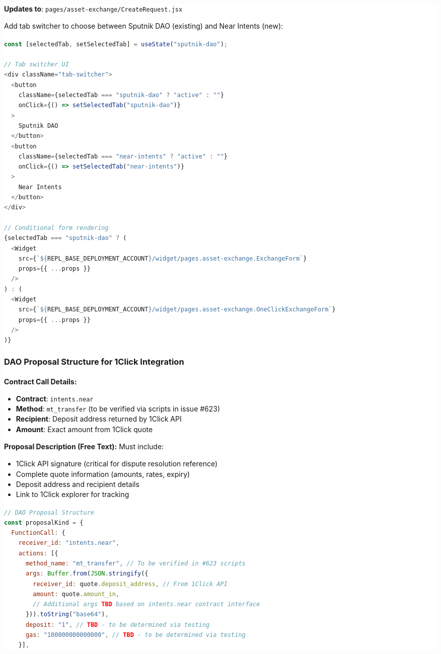 **Updates to**: `pages/asset-exchange/CreateRequest.jsx`

Add tab switcher to choose between Sputnik DAO (existing) and Near Intents (new):
```javascript
const [selectedTab, setSelectedTab] = useState("sputnik-dao");

// Tab switcher UI
<div className="tab-switcher">
  <button 
    className={selectedTab === "sputnik-dao" ? "active" : ""}
    onClick={() => setSelectedTab("sputnik-dao")}
  >
    Sputnik DAO
  </button>
  <button 
    className={selectedTab === "near-intents" ? "active" : ""}
    onClick={() => setSelectedTab("near-intents")}
  >
    Near Intents
  </button>
</div>

// Conditional form rendering
{selectedTab === "sputnik-dao" ? (
  <Widget
    src={`${REPL_BASE_DEPLOYMENT_ACCOUNT}/widget/pages.asset-exchange.ExchangeForm`}
    props={{ ...props }}
  />
) : (
  <Widget
    src={`${REPL_BASE_DEPLOYMENT_ACCOUNT}/widget/pages.asset-exchange.OneClickExchangeForm`}
    props={{ ...props }}
  />
)}
```

### DAO Proposal Structure for 1Click Integration

**Contract Call Details:**
- **Contract**: `intents.near`
- **Method**: `mt_transfer` (to be verified via scripts in issue #623)
- **Recipient**: Deposit address returned by 1Click API
- **Amount**: Exact amount from 1Click quote

**Proposal Description (Free Text):**
Must include:
- 1Click API signature (critical for dispute resolution reference)
- Complete quote information (amounts, rates, expiry)
- Deposit address and recipient details
- Link to 1Click explorer for tracking

```javascript
// DAO Proposal Structure
const proposalKind = {
  FunctionCall: {
    receiver_id: "intents.near",
    actions: [{
      method_name: "mt_transfer", // To be verified in #623 scripts
      args: Buffer.from(JSON.stringify({
        receiver_id: quote.deposit_address, // From 1Click API
        amount: quote.amount_in,
        // Additional args TBD based on intents.near contract interface
      })).toString("base64"),
      deposit: "1", // TBD - to be determined via testing
      gas: "100000000000000", // TBD - to be determined via testing
    }],
```